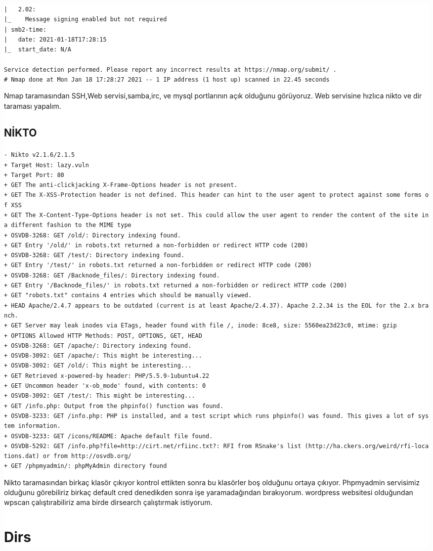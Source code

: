 ```
|   2.02: 
|_    Message signing enabled but not required
| smb2-time: 
|   date: 2021-01-18T17:28:15
|_  start_date: N/A

Service detection performed. Please report any incorrect results at https://nmap.org/submit/ .
# Nmap done at Mon Jan 18 17:28:27 2021 -- 1 IP address (1 host up) scanned in 22.45 seconds
```

Nmap taramasından SSH,Web servisi,samba,irc, ve mysql portlarının açık olduğunu görüyoruz. Web servisine hızlıca nikto ve dir taraması yapalım.

## NİKTO

```
- Nikto v2.1.6/2.1.5
+ Target Host: lazy.vuln
+ Target Port: 80
+ GET The anti-clickjacking X-Frame-Options header is not present.
+ GET The X-XSS-Protection header is not defined. This header can hint to the user agent to protect against some forms of XSS
+ GET The X-Content-Type-Options header is not set. This could allow the user agent to render the content of the site in a different fashion to the MIME type
+ OSVDB-3268: GET /old/: Directory indexing found.
+ GET Entry '/old/' in robots.txt returned a non-forbidden or redirect HTTP code (200)
+ OSVDB-3268: GET /test/: Directory indexing found.
+ GET Entry '/test/' in robots.txt returned a non-forbidden or redirect HTTP code (200)
+ OSVDB-3268: GET /Backnode_files/: Directory indexing found.
+ GET Entry '/Backnode_files/' in robots.txt returned a non-forbidden or redirect HTTP code (200)
+ GET "robots.txt" contains 4 entries which should be manually viewed.
+ HEAD Apache/2.4.7 appears to be outdated (current is at least Apache/2.4.37). Apache 2.2.34 is the EOL for the 2.x branch.
+ GET Server may leak inodes via ETags, header found with file /, inode: 8ce8, size: 5560ea23d23c0, mtime: gzip
+ OPTIONS Allowed HTTP Methods: POST, OPTIONS, GET, HEAD 
+ OSVDB-3268: GET /apache/: Directory indexing found.
+ OSVDB-3092: GET /apache/: This might be interesting...
+ OSVDB-3092: GET /old/: This might be interesting...
+ GET Retrieved x-powered-by header: PHP/5.5.9-1ubuntu4.22
+ GET Uncommon header 'x-ob_mode' found, with contents: 0
+ OSVDB-3092: GET /test/: This might be interesting...
+ GET /info.php: Output from the phpinfo() function was found.
+ OSVDB-3233: GET /info.php: PHP is installed, and a test script which runs phpinfo() was found. This gives a lot of system information.
+ OSVDB-3233: GET /icons/README: Apache default file found.
+ OSVDB-5292: GET /info.php?file=http://cirt.net/rfiinc.txt?: RFI from RSnake's list (http://ha.ckers.org/weird/rfi-locations.dat) or from http://osvdb.org/
+ GET /phpmyadmin/: phpMyAdmin directory found
```
Nikto taramasından birkaç klasör çıkıyor kontrol ettikten sonra bu klasörler boş olduğunu ortaya çıkıyor.
Phpmyadmin servisimiz olduğunu görebiliriz birkaç default cred denedikden sonra işe yaramadağından bırakıyorum. wordpress websitesi olduğundan wpscan çalıştırabiliriz ama birde dirsearch çalıştırmak istiyorum.
# Dirs
